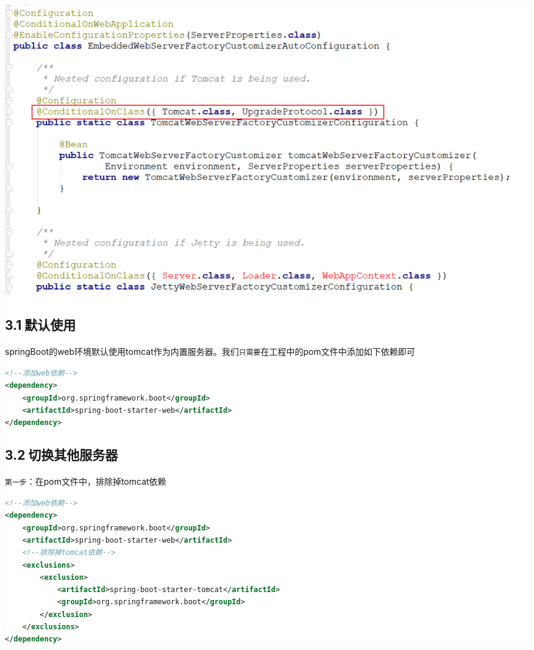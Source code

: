 ![1584774394312](./总img/畅购前置课二/1584774394312.png)



## 3.1 默认使用

springBoot的web环境默认使用tomcat作为内置服务器。我们`只需要`在工程中的pom文件中添加如下依赖即可

~~~xml
<!--添加web依赖-->
<dependency>
    <groupId>org.springframework.boot</groupId>
    <artifactId>spring-boot-starter-web</artifactId>
</dependency>
~~~



## 3.2 切换其他服务器

`第一步`：在pom文件中，排除掉tomcat依赖

~~~xml
<!--添加web依赖-->
<dependency>
    <groupId>org.springframework.boot</groupId>
    <artifactId>spring-boot-starter-web</artifactId>
    <!--排除掉tomcat依赖-->
    <exclusions>
        <exclusion>
            <artifactId>spring-boot-starter-tomcat</artifactId>
            <groupId>org.springframework.boot</groupId>
        </exclusion>
    </exclusions>
</dependency>
~~~
